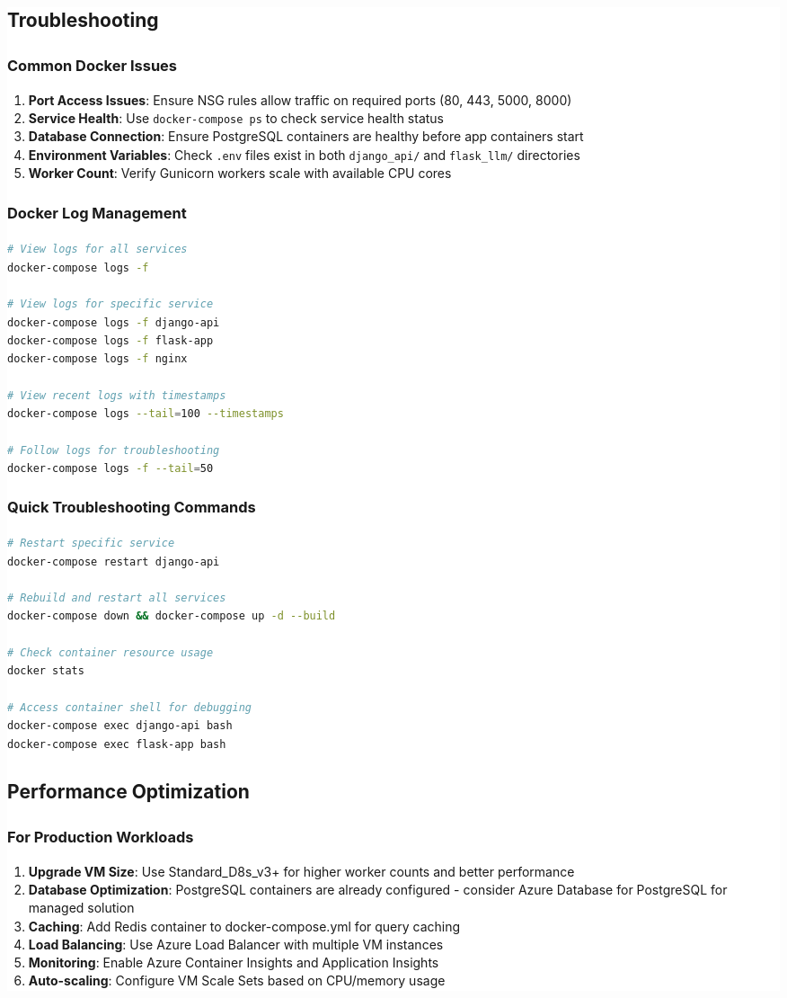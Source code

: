 ## Troubleshooting

### Common Docker Issues

1. **Port Access Issues**: Ensure NSG rules allow traffic on required ports (80, 443, 5000, 8000)
2. **Service Health**: Use `docker-compose ps` to check service health status
3. **Database Connection**: Ensure PostgreSQL containers are healthy before app containers start
4. **Environment Variables**: Check `.env` files exist in both `django_api/` and `flask_llm/` directories
5. **Worker Count**: Verify Gunicorn workers scale with available CPU cores

### Docker Log Management

```bash
# View logs for all services
docker-compose logs -f

# View logs for specific service
docker-compose logs -f django-api
docker-compose logs -f flask-app
docker-compose logs -f nginx

# View recent logs with timestamps
docker-compose logs --tail=100 --timestamps

# Follow logs for troubleshooting
docker-compose logs -f --tail=50
```

### Quick Troubleshooting Commands

```bash
# Restart specific service
docker-compose restart django-api

# Rebuild and restart all services
docker-compose down && docker-compose up -d --build

# Check container resource usage
docker stats

# Access container shell for debugging
docker-compose exec django-api bash
docker-compose exec flask-app bash
```

## Performance Optimization

### For Production Workloads

1. **Upgrade VM Size**: Use Standard_D8s_v3+ for higher worker counts and better performance
2. **Database Optimization**: PostgreSQL containers are already configured - consider Azure Database for PostgreSQL for managed solution
3. **Caching**: Add Redis container to docker-compose.yml for query caching
4. **Load Balancing**: Use Azure Load Balancer with multiple VM instances
5. **Monitoring**: Enable Azure Container Insights and Application Insights
6. **Auto-scaling**: Configure VM Scale Sets based on CPU/memory usage
